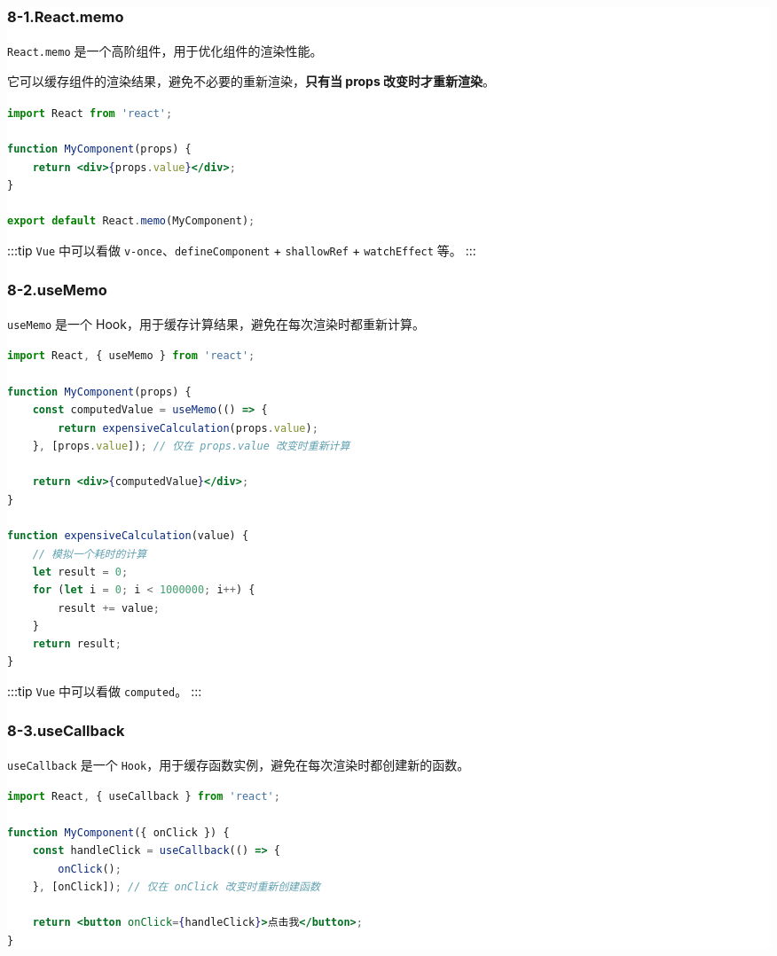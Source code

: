### 8-1.React.memo

`React.memo` 是一个高阶组件，用于优化组件的渲染性能。

它可以缓存组件的渲染结果，避免不必要的重新渲染，**只有当 props 改变时才重新渲染**。

```jsx
import React from 'react';

function MyComponent(props) {
	return <div>{props.value}</div>;
}

export default React.memo(MyComponent);
```

:::tip
`Vue` 中可以看做 `v-once`、`defineComponent` + `shallowRef` + `watchEffect` 等。
:::

### 8-2.useMemo

`useMemo` 是一个 Hook，用于缓存计算结果，避免在每次渲染时都重新计算。

```jsx
import React, { useMemo } from 'react';

function MyComponent(props) {
	const computedValue = useMemo(() => {
		return expensiveCalculation(props.value);
	}, [props.value]); // 仅在 props.value 改变时重新计算

	return <div>{computedValue}</div>;
}

function expensiveCalculation(value) {
	// 模拟一个耗时的计算
	let result = 0;
	for (let i = 0; i < 1000000; i++) {
		result += value;
	}
	return result;
}
```

:::tip
`Vue` 中可以看做 `computed`。
:::

### 8-3.useCallback

`useCallback` 是一个 `Hook`，用于缓存函数实例，避免在每次渲染时都创建新的函数。

```jsx
import React, { useCallback } from 'react';

function MyComponent({ onClick }) {
	const handleClick = useCallback(() => {
		onClick();
	}, [onClick]); // 仅在 onClick 改变时重新创建函数

	return <button onClick={handleClick}>点击我</button>;
}
```
